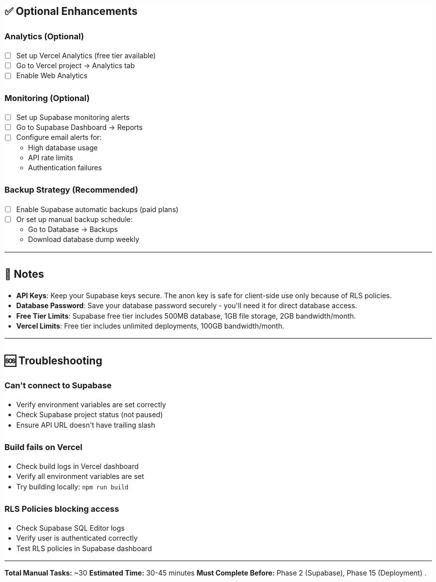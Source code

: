 
## ✅ Optional Enhancements

### Analytics (Optional)

- [ ] Set up Vercel Analytics (free tier available)
- [ ] Go to Vercel project → Analytics tab
- [ ] Enable Web Analytics

### Monitoring (Optional)

- [ ] Set up Supabase monitoring alerts
- [ ] Go to Supabase Dashboard → Reports
- [ ] Configure email alerts for:
  - High database usage
  - API rate limits
  - Authentication failures

### Backup Strategy (Recommended)

- [ ] Enable Supabase automatic backups (paid plans)
- [ ] Or set up manual backup schedule:
  - Go to Database → Backups
  - Download database dump weekly

---

## 📝 Notes

- **API Keys**: Keep your Supabase keys secure. The anon key is safe for client-side use only because of RLS policies.
- **Database Password**: Save your database password securely - you'll need it for direct database access.
- **Free Tier Limits**: Supabase free tier includes 500MB database, 1GB file storage, 2GB bandwidth/month.
- **Vercel Limits**: Free tier includes unlimited deployments, 100GB bandwidth/month.

---

## 🆘 Troubleshooting

### Can't connect to Supabase
- Verify environment variables are set correctly
- Check Supabase project status (not paused)
- Ensure API URL doesn't have trailing slash

### Build fails on Vercel
- Check build logs in Vercel dashboard
- Verify all environment variables are set
- Try building locally: `npm run build`

### RLS Policies blocking access
- Check Supabase SQL Editor logs
- Verify user is authenticated correctly
- Test RLS policies in Supabase dashboard

---

**Total Manual Tasks:** ~30
**Estimated Time:** 30-45 minutes
**Must Complete Before:** Phase 2 (Supabase), Phase 15 (Deployment)
.